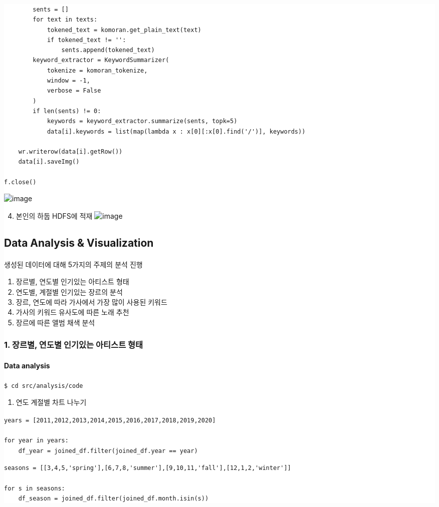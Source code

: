~~~
        sents = []
        for text in texts:
            tokened_text = komoran.get_plain_text(text)
            if tokened_text != '':
                sents.append(tokened_text)
        keyword_extractor = KeywordSummarizer(
            tokenize = komoran_tokenize,
            window = -1,
            verbose = False
        )
        if len(sents) != 0:
            keywords = keyword_extractor.summarize(sents, topk=5)
            data[i].keywords = list(map(lambda x : x[0][:x[0].find('/')], keywords))

    wr.writerow(data[i].getRow())
    data[i].saveImg()

f.close()
~~~
![image](https://user-images.githubusercontent.com/56705742/121758013-9f988480-cb5a-11eb-91d0-4abed597d09b.png)

4. 본인의 하둡 HDFS에 적재
![image](https://user-images.githubusercontent.com/56705742/121758018-a45d3880-cb5a-11eb-9494-09fd3cb1e702.png)

## Data Analysis & Visualization
생성된 데이터에 대해 5가지의 주제의 분석 진행
1. 장르별, 연도별 인기있는 아티스트 형태
2. 연도별, 계절별 인기있는 장르의 분석
3. 장르, 연도에 따라 가사에서 가장 많이 사용된 키워드
4. 가사의 키워드 유사도에 따른 노래 추천
5. 장르에 따른 앨범 채색 분석

### 1. 장르별, 연도별 인기있는 아티스트 형태

#### Data analysis
~~~
$ cd src/analysis/code
~~~

1. 연도 계절별 차트 나누기
~~~
years = [2011,2012,2013,2014,2015,2016,2017,2018,2019,2020]

for year in years:
    df_year = joined_df.filter(joined_df.year == year)
~~~

~~~
seasons = [[3,4,5,'spring'],[6,7,8,'summer'],[9,10,11,'fall'],[12,1,2,'winter']]

for s in seasons:
    df_season = joined_df.filter(joined_df.month.isin(s))
~~~
